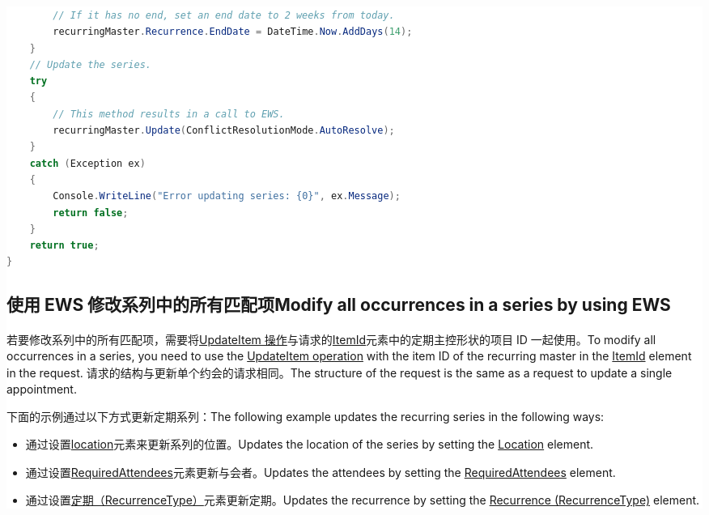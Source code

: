 ```cs
        // If it has no end, set an end date to 2 weeks from today.
        recurringMaster.Recurrence.EndDate = DateTime.Now.AddDays(14);
    }
    // Update the series.
    try
    {
        // This method results in a call to EWS.
        recurringMaster.Update(ConflictResolutionMode.AutoResolve);
    }
    catch (Exception ex)
    {
        Console.WriteLine("Error updating series: {0}", ex.Message);
        return false;
    }
    return true;
}
```

## <a name="modify-all-occurrences-in-a-series-by-using-ews"></a><span data-ttu-id="f3ce5-121">使用 EWS 修改系列中的所有匹配项</span><span class="sxs-lookup"><span data-stu-id="f3ce5-121">Modify all occurrences in a series by using EWS</span></span>

<span data-ttu-id="f3ce5-122">若要修改系列中的所有匹配项，需要将[UpdateItem 操作](https://msdn.microsoft.com/library/5d027523-e0bc-4da2-b60b-0cb9fc1fdfe4%28Office.15%29.aspx)与请求的[ItemId](https://msdn.microsoft.com/library/3350b597-57a0-4961-8f44-8624946719b4%28Office.15%29.aspx)元素中的定期主控形状的项目 ID 一起使用。</span><span class="sxs-lookup"><span data-stu-id="f3ce5-122">To modify all occurrences in a series, you need to use the [UpdateItem operation](https://msdn.microsoft.com/library/5d027523-e0bc-4da2-b60b-0cb9fc1fdfe4%28Office.15%29.aspx) with the item ID of the recurring master in the [ItemId](https://msdn.microsoft.com/library/3350b597-57a0-4961-8f44-8624946719b4%28Office.15%29.aspx) element in the request.</span></span> <span data-ttu-id="f3ce5-123">请求的结构与更新单个约会的请求相同。</span><span class="sxs-lookup"><span data-stu-id="f3ce5-123">The structure of the request is the same as a request to update a single appointment.</span></span> 
  
<span data-ttu-id="f3ce5-124">下面的示例通过以下方式更新定期系列：</span><span class="sxs-lookup"><span data-stu-id="f3ce5-124">The following example updates the recurring series in the following ways:</span></span>
  
- <span data-ttu-id="f3ce5-125">通过设置[location](https://msdn.microsoft.com/library/3fcf7133-ae1c-47b4-a187-660045f71df0%28Office.15%29.aspx)元素来更新系列的位置。</span><span class="sxs-lookup"><span data-stu-id="f3ce5-125">Updates the location of the series by setting the [Location](https://msdn.microsoft.com/library/3fcf7133-ae1c-47b4-a187-660045f71df0%28Office.15%29.aspx) element.</span></span> 
    
- <span data-ttu-id="f3ce5-126">通过设置[RequiredAttendees](https://msdn.microsoft.com/library/422f8d44-b0eb-49ca-af0f-0e22b54c78d2%28Office.15%29.aspx)元素更新与会者。</span><span class="sxs-lookup"><span data-stu-id="f3ce5-126">Updates the attendees by setting the [RequiredAttendees](https://msdn.microsoft.com/library/422f8d44-b0eb-49ca-af0f-0e22b54c78d2%28Office.15%29.aspx) element.</span></span> 
    
- <span data-ttu-id="f3ce5-127">通过设置[定期（RecurrenceType）](https://msdn.microsoft.com/library/3d1c2c1c-4103-47ce-ad3c-ad16ec6e9b12%28Office.15%29.aspx)元素更新定期。</span><span class="sxs-lookup"><span data-stu-id="f3ce5-127">Updates the recurrence by setting the [Recurrence (RecurrenceType)](https://msdn.microsoft.com/library/3d1c2c1c-4103-47ce-ad3c-ad16ec6e9b12%28Office.15%29.aspx) element.</span></span> 
    